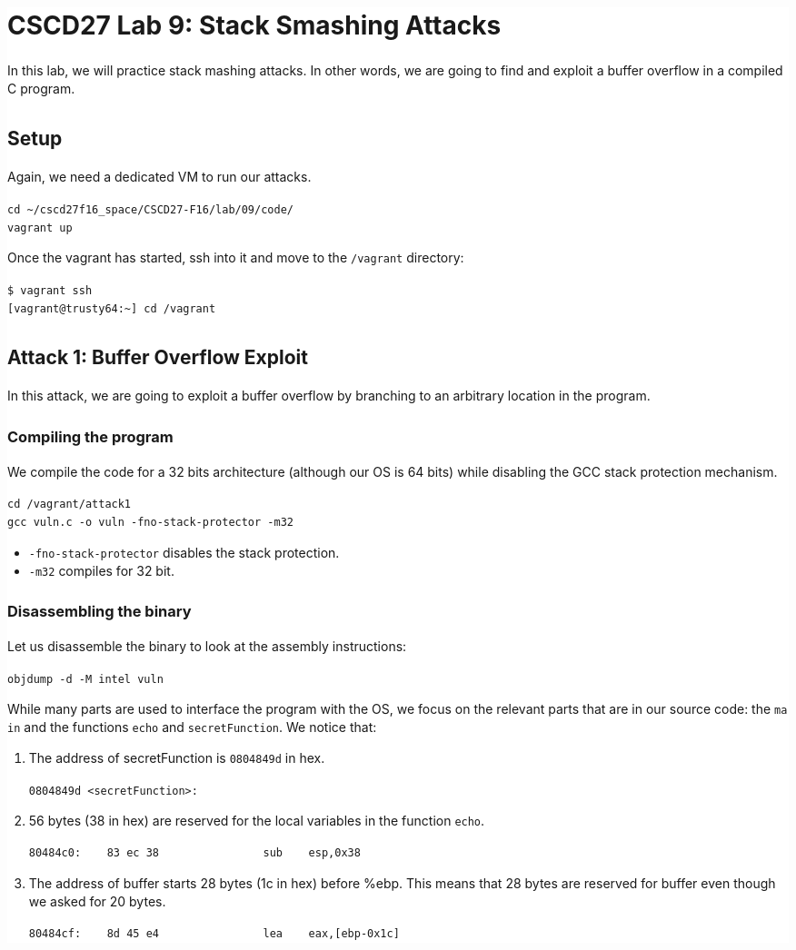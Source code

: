 # CSCD27 Lab 9: Stack Smashing Attacks

In this lab, we will practice stack mashing attacks. In other words, we are going to find and exploit a buffer overflow in a compiled C program.

## Setup

Again, we need a dedicated VM to run our attacks.

```
cd ~/cscd27f16_space/CSCD27-F16/lab/09/code/
vagrant up
```

Once the vagrant has started, ssh into it and move to the `/vagrant` directory:

```shell
$ vagrant ssh
[vagrant@trusty64:~] cd /vagrant
```

## Attack 1: Buffer Overflow Exploit

In this attack, we are going to exploit a buffer overflow by branching to an arbitrary location in the program.

### Compiling the program

We compile the code for a 32 bits architecture (although our OS is 64 bits) while disabling the GCC stack protection mechanism.

```shell
cd /vagrant/attack1
gcc vuln.c -o vuln -fno-stack-protector -m32
```

- `-fno-stack-protector` disables the stack protection.
- `-m32` compiles for 32 bit.


### Disassembling the binary

Let us disassemble the binary to look at the assembly instructions:

```shell
objdump -d -M intel vuln
```

While many parts are used to interface the program with the OS, we focus on the relevant parts that are in our source code: the `main` and the functions `echo` and `secretFunction`. We notice that:

1. The address of secretFunction is `0804849d` in hex.
    ```
    0804849d <secretFunction>:
    ```
2. 56 bytes (38 in hex) are reserved for the local variables in the function `echo`.
    ```
    80484c0:	83 ec 38             	sub    esp,0x38
    ```
3. The address of buffer starts 28 bytes (1c in hex) before %ebp. This means that 28 bytes are reserved for buffer even though we asked for 20 bytes.
    ```
    80484cf:	8d 45 e4             	lea    eax,[ebp-0x1c]
    ```
